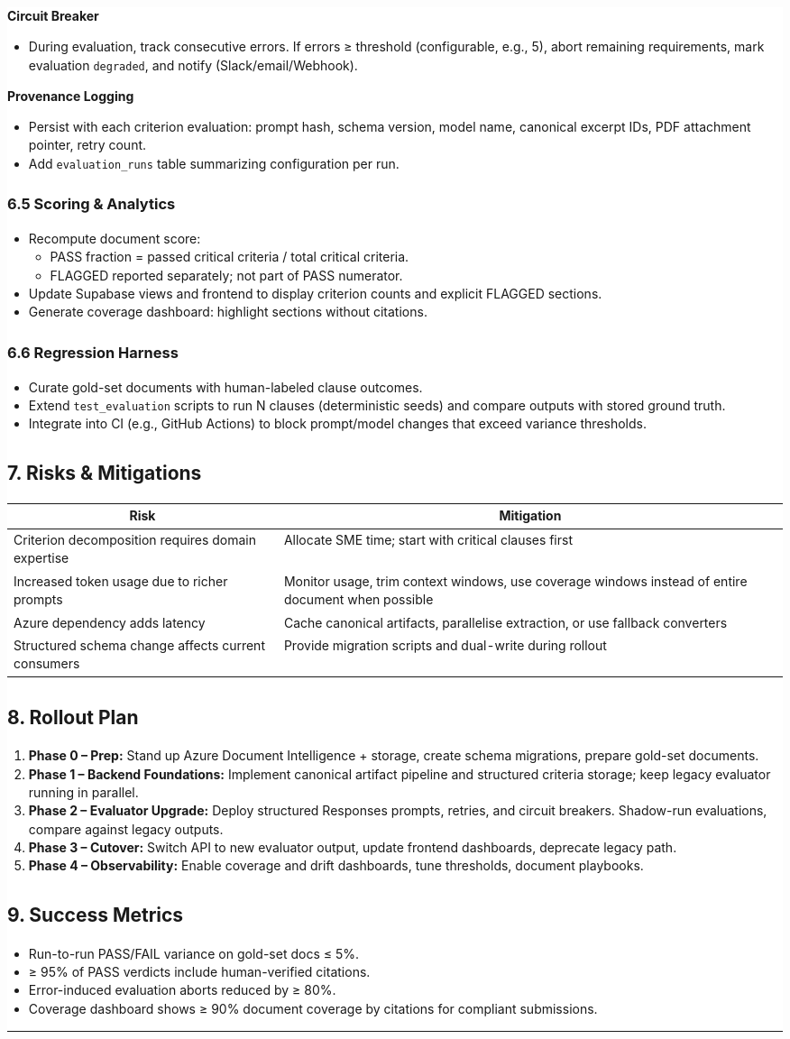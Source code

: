 **Circuit Breaker**
- During evaluation, track consecutive errors. If errors ≥ threshold (configurable, e.g., 5), abort remaining requirements, mark evaluation `degraded`, and notify (Slack/email/Webhook).

**Provenance Logging**
- Persist with each criterion evaluation: prompt hash, schema version, model name, canonical excerpt IDs, PDF attachment pointer, retry count.
- Add `evaluation_runs` table summarizing configuration per run.

### 6.5 Scoring & Analytics
- Recompute document score:  
  - PASS fraction = passed critical criteria / total critical criteria.  
  - FLAGGED reported separately; not part of PASS numerator.  
- Update Supabase views and frontend to display criterion counts and explicit FLAGGED sections.
- Generate coverage dashboard: highlight sections without citations.

### 6.6 Regression Harness
- Curate gold-set documents with human-labeled clause outcomes.  
- Extend `test_evaluation` scripts to run N clauses (deterministic seeds) and compare outputs with stored ground truth.  
- Integrate into CI (e.g., GitHub Actions) to block prompt/model changes that exceed variance thresholds.

## 7. Risks & Mitigations
| Risk | Mitigation |
|------|------------|
| Criterion decomposition requires domain expertise | Allocate SME time; start with critical clauses first |
| Increased token usage due to richer prompts | Monitor usage, trim context windows, use coverage windows instead of entire document when possible |
| Azure dependency adds latency | Cache canonical artifacts, parallelise extraction, or use fallback converters |
| Structured schema change affects current consumers | Provide migration scripts and dual-write during rollout |

## 8. Rollout Plan
1. **Phase 0 – Prep:** Stand up Azure Document Intelligence + storage, create schema migrations, prepare gold-set documents.  
2. **Phase 1 – Backend Foundations:** Implement canonical artifact pipeline and structured criteria storage; keep legacy evaluator running in parallel.  
3. **Phase 2 – Evaluator Upgrade:** Deploy structured Responses prompts, retries, and circuit breakers. Shadow-run evaluations, compare against legacy outputs.  
4. **Phase 3 – Cutover:** Switch API to new evaluator output, update frontend dashboards, deprecate legacy path.  
5. **Phase 4 – Observability:** Enable coverage and drift dashboards, tune thresholds, document playbooks.

## 9. Success Metrics
- Run-to-run PASS/FAIL variance on gold-set docs ≤ 5%.
- ≥ 95% of PASS verdicts include human-verified citations.
- Error-induced evaluation aborts reduced by ≥ 80%.
- Coverage dashboard shows ≥ 90% document coverage by citations for compliant submissions.

---